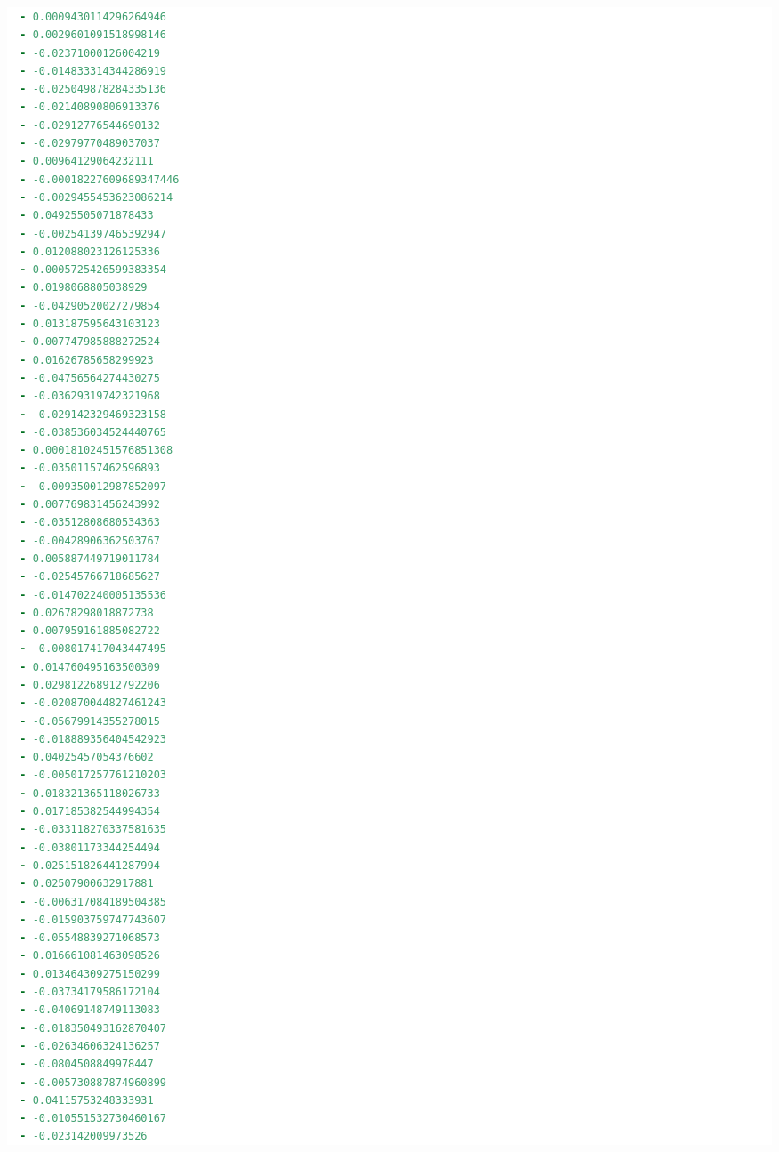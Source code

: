 ```yaml
  - 0.0009430114296264946
  - 0.0029601091518998146
  - -0.02371000126004219
  - -0.014833314344286919
  - -0.025049878284335136
  - -0.02140890806913376
  - -0.02912776544690132
  - -0.02979770489037037
  - 0.00964129064232111
  - -0.00018227609689347446
  - -0.0029455453623086214
  - 0.04925505071878433
  - -0.002541397465392947
  - 0.012088023126125336
  - 0.0005725426599383354
  - 0.0198068805038929
  - -0.04290520027279854
  - 0.013187595643103123
  - 0.007747985888272524
  - 0.01626785658299923
  - -0.04756564274430275
  - -0.03629319742321968
  - -0.029142329469323158
  - -0.038536034524440765
  - 0.00018102451576851308
  - -0.03501157462596893
  - -0.009350012987852097
  - 0.007769831456243992
  - -0.03512808680534363
  - -0.00428906362503767
  - 0.005887449719011784
  - -0.02545766718685627
  - -0.014702240005135536
  - 0.02678298018872738
  - 0.007959161885082722
  - -0.008017417043447495
  - 0.014760495163500309
  - 0.029812268912792206
  - -0.020870044827461243
  - -0.05679914355278015
  - -0.018889356404542923
  - 0.04025457054376602
  - -0.005017257761210203
  - 0.018321365118026733
  - 0.017185382544994354
  - -0.033118270337581635
  - -0.03801173344254494
  - 0.025151826441287994
  - 0.02507900632917881
  - -0.006317084189504385
  - -0.015903759747743607
  - -0.05548839271068573
  - 0.016661081463098526
  - 0.013464309275150299
  - -0.03734179586172104
  - -0.04069148749113083
  - -0.018350493162870407
  - -0.02634606324136257
  - -0.0804508849978447
  - -0.005730887874960899
  - 0.04115753248333931
  - -0.010551532730460167
  - -0.023142009973526
```